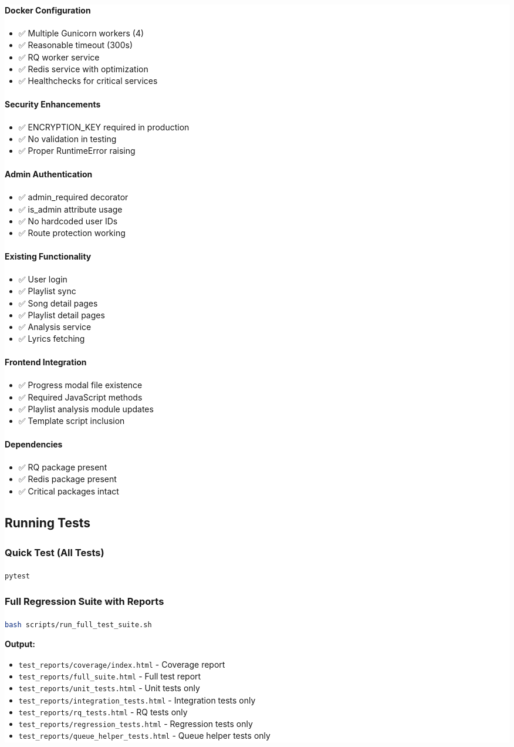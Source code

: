 #### Docker Configuration
- ✅ Multiple Gunicorn workers (4)
- ✅ Reasonable timeout (300s)
- ✅ RQ worker service
- ✅ Redis service with optimization
- ✅ Healthchecks for critical services

#### Security Enhancements
- ✅ ENCRYPTION_KEY required in production
- ✅ No validation in testing
- ✅ Proper RuntimeError raising

#### Admin Authentication
- ✅ admin_required decorator
- ✅ is_admin attribute usage
- ✅ No hardcoded user IDs
- ✅ Route protection working

#### Existing Functionality
- ✅ User login
- ✅ Playlist sync
- ✅ Song detail pages
- ✅ Playlist detail pages
- ✅ Analysis service
- ✅ Lyrics fetching

#### Frontend Integration
- ✅ Progress modal file existence
- ✅ Required JavaScript methods
- ✅ Playlist analysis module updates
- ✅ Template script inclusion

#### Dependencies
- ✅ RQ package present
- ✅ Redis package present
- ✅ Critical packages intact

## Running Tests

### Quick Test (All Tests)
```bash
pytest
```

### Full Regression Suite with Reports
```bash
bash scripts/run_full_test_suite.sh
```

**Output:**
- `test_reports/coverage/index.html` - Coverage report
- `test_reports/full_suite.html` - Full test report
- `test_reports/unit_tests.html` - Unit tests only
- `test_reports/integration_tests.html` - Integration tests only
- `test_reports/rq_tests.html` - RQ tests only
- `test_reports/regression_tests.html` - Regression tests only
- `test_reports/queue_helper_tests.html` - Queue helper tests only
